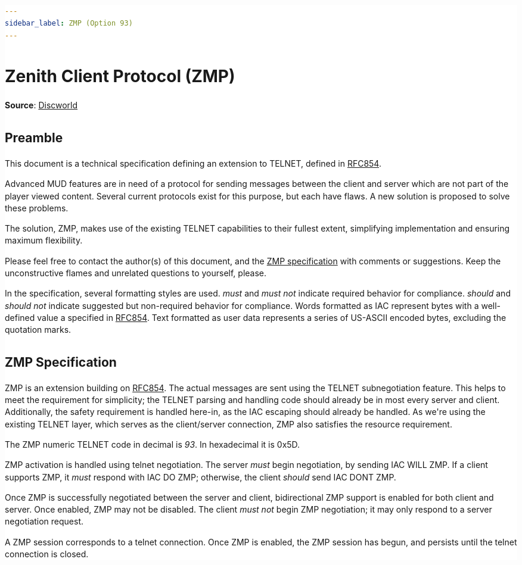 ```yaml
---
sidebar_label: ZMP (Option 93)
---
```

# Zenith Client Protocol (ZMP)

**Source**: [Discworld](https://discworld.starturtle.net/external/protocols/zmp.html)

## Preamble

This document is a technical specification defining an extension to TELNET, defined in [RFC854](http://www.faqs.org/rfcs/rfc854.html).

Advanced MUD features  are in need of a protocol for sending messages between the client and  server which are not part of the player viewed content.	Several current  protocols exist for this purpose, but each have flaws.	A new solution is proposed to solve these problems.

The solution, ZMP,  makes use of the existing TELNET capabilities to their fullest extent,  simplifying implementation and ensuring maximum flexibility.

Please feel free to contact the author(s) of this document, and the [ZMP specification](http://zmp.sourcemud.org/spec.shtml#spec) with comments or suggestions.	Keep the unconstructive flames and unrelated questions to yourself, please.

In the specification, several formatting styles are used.  *must* and *must not* indicate required behavior for compliance.  *should* and *should not* indicate suggested but non-required behavior for compliance.  Words formatted as IAC represent bytes with a well-defined value a specified in [RFC854](http://www.faqs.org/rfcs/rfc854.html).  Text formatted as user data represents a series of US-ASCII encoded bytes, excluding the quotation marks.



## ZMP Specification

ZMP is an extension building on [RFC854](http://www.faqs.org/rfcs/rfc854.html). The actual messages are sent using the TELNET subnegotiation feature.	 This helps to meet the requirement for simplicity; the TELNET parsing  and handling code should already be in most every server and client.	 Additionally, the safety requirement is handled here-in, as the IAC  escaping should already be handled.	As we're using the existing TELNET  layer, which serves as the client/server connection, ZMP also satisfies  the resource requirement.

The ZMP numeric TELNET code in decimal is *93*.  In hexadecimal it is 0x5D.

ZMP activation is handled using telnet negotiation.	The server *must* begin negotiation, by sending IAC WILL ZMP.	If a client supports ZMP, it *must* respond with IAC DO ZMP; otherwise, the client *should* send IAC DONT ZMP.

Once ZMP is successfully negotiated between the server and client,  bidirectional ZMP support is enabled for both client and server.	Once  enabled, ZMP may not be disabled.  The client *must not* begin ZMP negotiation; it may only respond to a server negotiation request.

A ZMP session corresponds to a telnet connection.	Once ZMP is  enabled, the ZMP session has begun, and persists until the telnet  connection is closed.
